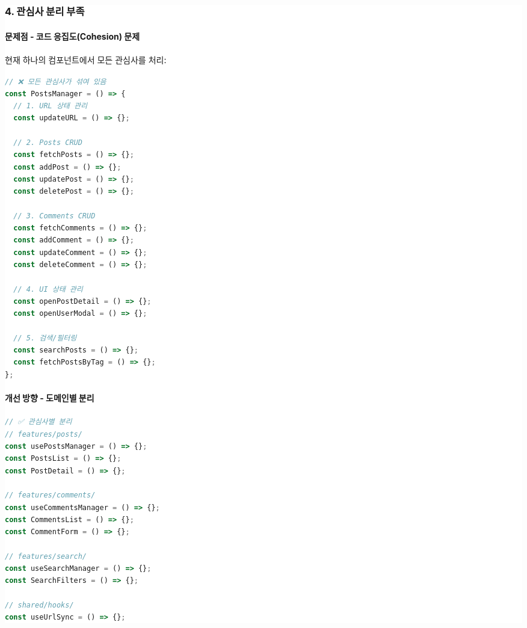 ### 4. 관심사 분리 부족

#### 문제점 - 코드 응집도(Cohesion) 문제

현재 하나의 컴포넌트에서 모든 관심사를 처리:

```typescript
// ❌ 모든 관심사가 섞여 있음
const PostsManager = () => {
  // 1. URL 상태 관리
  const updateURL = () => {};

  // 2. Posts CRUD
  const fetchPosts = () => {};
  const addPost = () => {};
  const updatePost = () => {};
  const deletePost = () => {};

  // 3. Comments CRUD
  const fetchComments = () => {};
  const addComment = () => {};
  const updateComment = () => {};
  const deleteComment = () => {};

  // 4. UI 상태 관리
  const openPostDetail = () => {};
  const openUserModal = () => {};

  // 5. 검색/필터링
  const searchPosts = () => {};
  const fetchPostsByTag = () => {};
};
```

#### 개선 방향 - 도메인별 분리

```typescript
// ✅ 관심사별 분리
// features/posts/
const usePostsManager = () => {};
const PostsList = () => {};
const PostDetail = () => {};

// features/comments/
const useCommentsManager = () => {};
const CommentsList = () => {};
const CommentForm = () => {};

// features/search/
const useSearchManager = () => {};
const SearchFilters = () => {};

// shared/hooks/
const useUrlSync = () => {};
```
